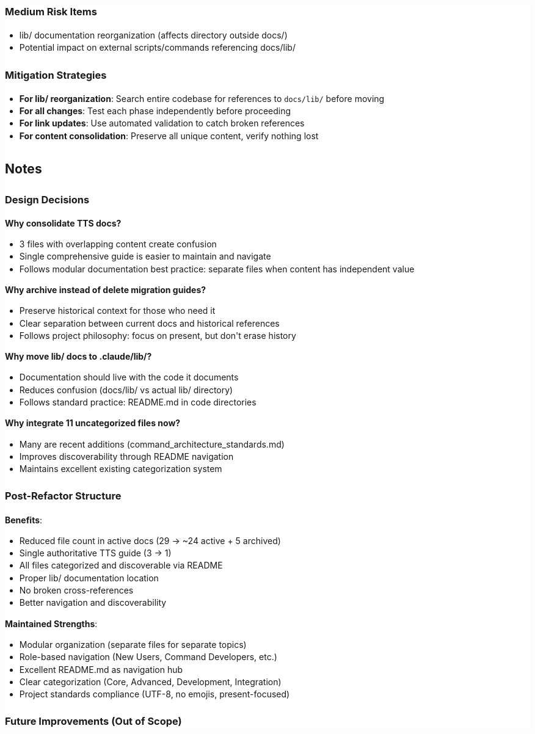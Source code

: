 ### Medium Risk Items
- lib/ documentation reorganization (affects directory outside docs/)
- Potential impact on external scripts/commands referencing docs/lib/

### Mitigation Strategies
- **For lib/ reorganization**: Search entire codebase for references to `docs/lib/` before moving
- **For all changes**: Test each phase independently before proceeding
- **For link updates**: Use automated validation to catch broken references
- **For content consolidation**: Preserve all unique content, verify nothing lost

## Notes

### Design Decisions

**Why consolidate TTS docs?**
- 3 files with overlapping content create confusion
- Single comprehensive guide is easier to maintain and navigate
- Follows modular documentation best practice: separate files when content has independent value

**Why archive instead of delete migration guides?**
- Preserve historical context for those who need it
- Clear separation between current docs and historical references
- Follows project philosophy: focus on present, but don't erase history

**Why move lib/ docs to .claude/lib/?**
- Documentation should live with the code it documents
- Reduces confusion (docs/lib/ vs actual lib/ directory)
- Follows standard practice: README.md in code directories

**Why integrate 11 uncategorized files now?**
- Many are recent additions (command_architecture_standards.md)
- Improves discoverability through README navigation
- Maintains excellent existing categorization system

### Post-Refactor Structure

**Benefits**:
- Reduced file count in active docs (29 → ~24 active + 5 archived)
- Single authoritative TTS guide (3 → 1)
- All files categorized and discoverable via README
- Proper lib/ documentation location
- No broken cross-references
- Better navigation and discoverability

**Maintained Strengths**:
- Modular organization (separate files for separate topics)
- Role-based navigation (New Users, Command Developers, etc.)
- Excellent README.md as navigation hub
- Clear categorization (Core, Advanced, Development, Integration)
- Project standards compliance (UTF-8, no emojis, present-focused)

### Future Improvements (Out of Scope)
